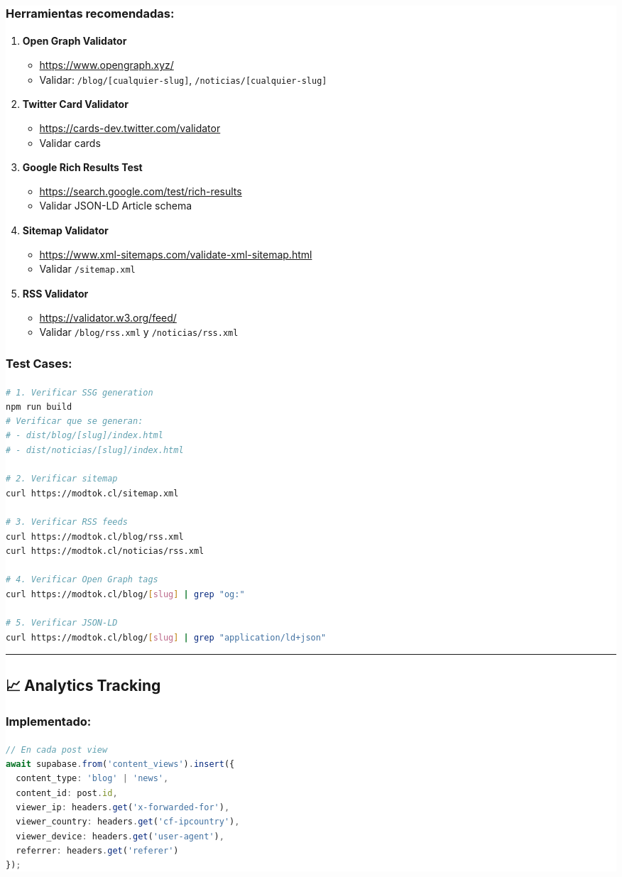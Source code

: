 ### Herramientas recomendadas:

1. **Open Graph Validator**
   - https://www.opengraph.xyz/
   - Validar: `/blog/[cualquier-slug]`, `/noticias/[cualquier-slug]`

2. **Twitter Card Validator**
   - https://cards-dev.twitter.com/validator
   - Validar cards

3. **Google Rich Results Test**
   - https://search.google.com/test/rich-results
   - Validar JSON-LD Article schema

4. **Sitemap Validator**
   - https://www.xml-sitemaps.com/validate-xml-sitemap.html
   - Validar `/sitemap.xml`

5. **RSS Validator**
   - https://validator.w3.org/feed/
   - Validar `/blog/rss.xml` y `/noticias/rss.xml`

### Test Cases:

```bash
# 1. Verificar SSG generation
npm run build
# Verificar que se generan:
# - dist/blog/[slug]/index.html
# - dist/noticias/[slug]/index.html

# 2. Verificar sitemap
curl https://modtok.cl/sitemap.xml

# 3. Verificar RSS feeds
curl https://modtok.cl/blog/rss.xml
curl https://modtok.cl/noticias/rss.xml

# 4. Verificar Open Graph tags
curl https://modtok.cl/blog/[slug] | grep "og:"

# 5. Verificar JSON-LD
curl https://modtok.cl/blog/[slug] | grep "application/ld+json"
```

---

## 📈 Analytics Tracking

### Implementado:
```typescript
// En cada post view
await supabase.from('content_views').insert({
  content_type: 'blog' | 'news',
  content_id: post.id,
  viewer_ip: headers.get('x-forwarded-for'),
  viewer_country: headers.get('cf-ipcountry'),
  viewer_device: headers.get('user-agent'),
  referrer: headers.get('referer')
});
```
